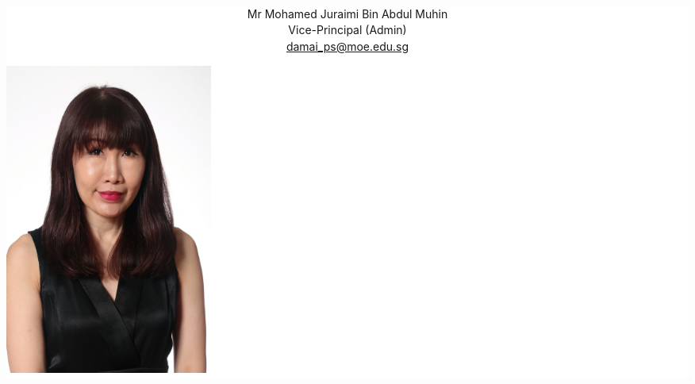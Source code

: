 <center>Mr Mohamed Juraimi Bin Abdul Muhin <br>
Vice-Principal (Admin)<br>
<a href="damai_ps@moe.edu.sg">damai_ps@moe.edu.sg</a></center>


<img src="/images/2020%20Ms%20Mei%20Fong.jpeg" 
     style="width:30%">
		 